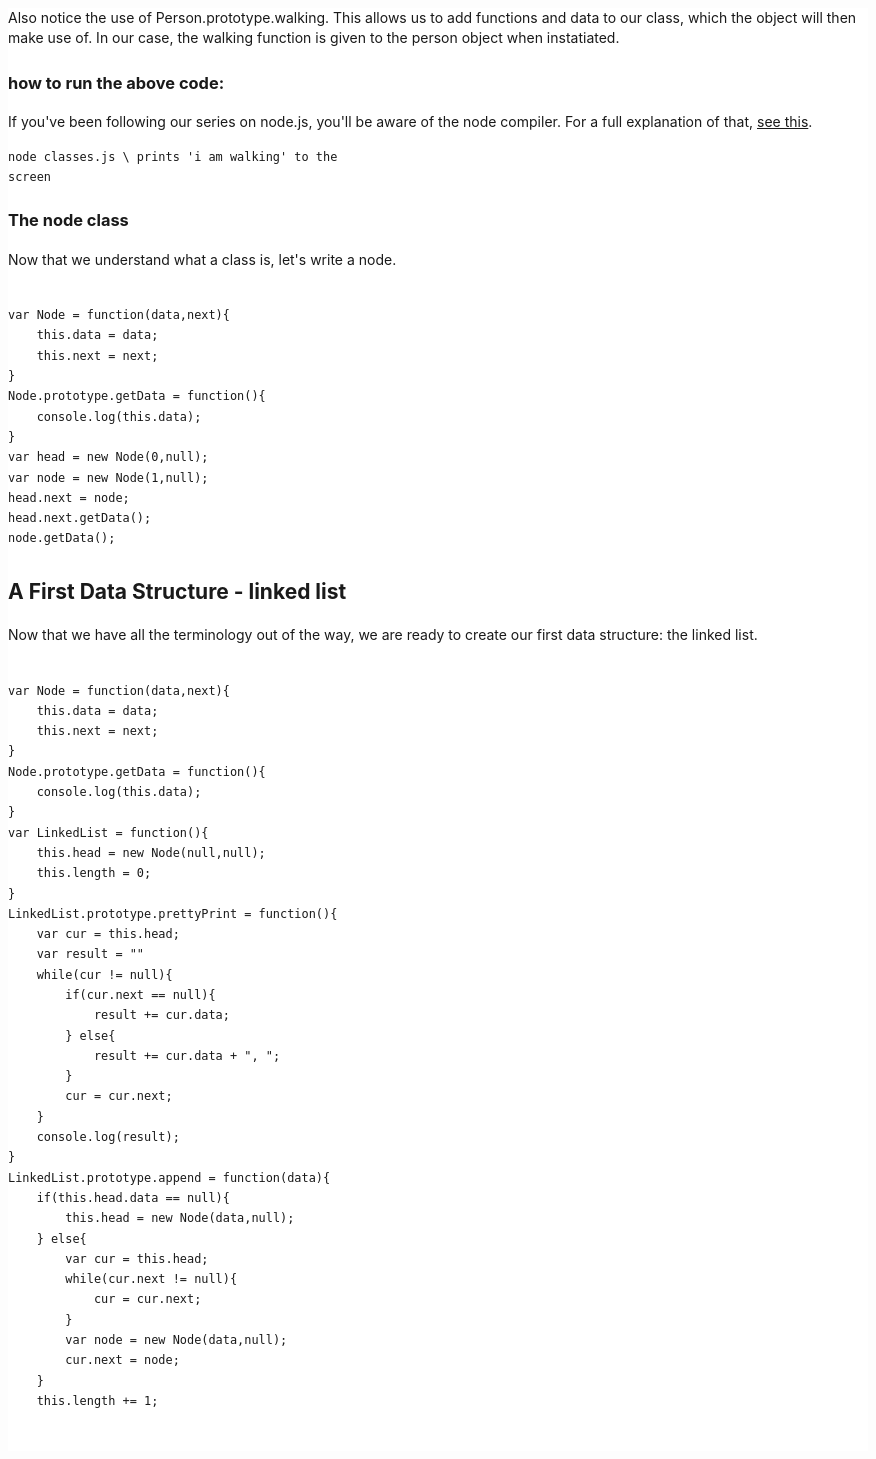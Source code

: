 Also notice the use of Person.prototype.walking. This allows us to add functions and data to our class, which the object will then make use of. In our case, the walking function is given to the person object when instatiated.
<h3>how to run the above code:</h3>
If you've been following our series on node.js, you'll be aware of the node compiler. For a full explanation of that, <a href="https://github.com/EricSchles/intro_node">see this</a>.

<code>node classes.js \\ prints 'i am walking' to the screen</code>
<h3>The node class</h3>
Now that we understand what a class is, let's write a node.
<pre><code>
var Node = function(data,next){
    this.data = data;
    this.next = next;
}
Node.prototype.getData = function(){
    console.log(this.data);
}
var head = new Node(0,null);
var node = new Node(1,null);
head.next = node;
head.next.getData();
node.getData();
</code></pre>
<h2>A First Data Structure - linked list</h2>
Now that we have all the terminology out of the way, we are ready to create our first data structure: the linked list.
<pre><code>
var Node = function(data,next){
    this.data = data;
    this.next = next;
}
Node.prototype.getData = function(){
    console.log(this.data);
}
var LinkedList = function(){
    this.head = new Node(null,null);
    this.length = 0;
}
LinkedList.prototype.prettyPrint = function(){
    var cur = this.head;
    var result = ""
    while(cur != null){
        if(cur.next == null){
            result += cur.data;
        } else{
            result += cur.data + ", ";
        }
        cur = cur.next;
    }
    console.log(result);
}
LinkedList.prototype.append = function(data){
    if(this.head.data == null){
        this.head = new Node(data,null);
    } else{
        var cur = this.head;
        while(cur.next != null){
            cur = cur.next;
        }
        var node = new Node(data,null);
        cur.next = node;
    }
    this.length += 1;